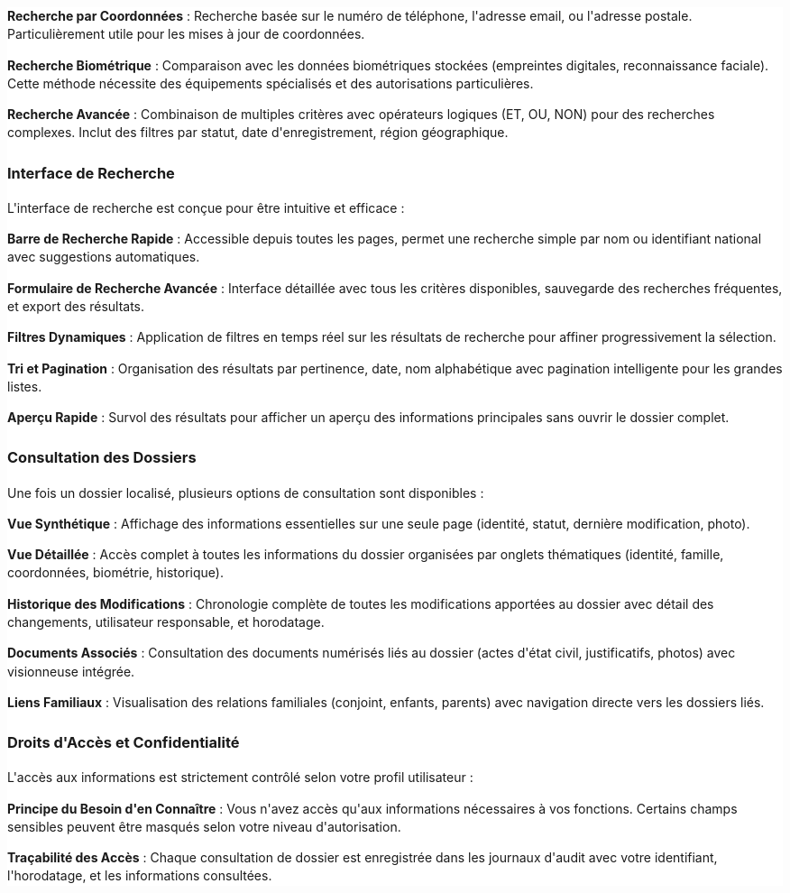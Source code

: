 **Recherche par Coordonnées** : Recherche basée sur le numéro de téléphone, l'adresse email, ou l'adresse postale. Particulièrement utile pour les mises à jour de coordonnées.

**Recherche Biométrique** : Comparaison avec les données biométriques stockées (empreintes digitales, reconnaissance faciale). Cette méthode nécessite des équipements spécialisés et des autorisations particulières.

**Recherche Avancée** : Combinaison de multiples critères avec opérateurs logiques (ET, OU, NON) pour des recherches complexes. Inclut des filtres par statut, date d'enregistrement, région géographique.

### Interface de Recherche

L'interface de recherche est conçue pour être intuitive et efficace :

**Barre de Recherche Rapide** : Accessible depuis toutes les pages, permet une recherche simple par nom ou identifiant national avec suggestions automatiques.

**Formulaire de Recherche Avancée** : Interface détaillée avec tous les critères disponibles, sauvegarde des recherches fréquentes, et export des résultats.

**Filtres Dynamiques** : Application de filtres en temps réel sur les résultats de recherche pour affiner progressivement la sélection.

**Tri et Pagination** : Organisation des résultats par pertinence, date, nom alphabétique avec pagination intelligente pour les grandes listes.

**Aperçu Rapide** : Survol des résultats pour afficher un aperçu des informations principales sans ouvrir le dossier complet.

### Consultation des Dossiers

Une fois un dossier localisé, plusieurs options de consultation sont disponibles :

**Vue Synthétique** : Affichage des informations essentielles sur une seule page (identité, statut, dernière modification, photo).

**Vue Détaillée** : Accès complet à toutes les informations du dossier organisées par onglets thématiques (identité, famille, coordonnées, biométrie, historique).

**Historique des Modifications** : Chronologie complète de toutes les modifications apportées au dossier avec détail des changements, utilisateur responsable, et horodatage.

**Documents Associés** : Consultation des documents numérisés liés au dossier (actes d'état civil, justificatifs, photos) avec visionneuse intégrée.

**Liens Familiaux** : Visualisation des relations familiales (conjoint, enfants, parents) avec navigation directe vers les dossiers liés.

### Droits d'Accès et Confidentialité

L'accès aux informations est strictement contrôlé selon votre profil utilisateur :

**Principe du Besoin d'en Connaître** : Vous n'avez accès qu'aux informations nécessaires à vos fonctions. Certains champs sensibles peuvent être masqués selon votre niveau d'autorisation.

**Traçabilité des Accès** : Chaque consultation de dossier est enregistrée dans les journaux d'audit avec votre identifiant, l'horodatage, et les informations consultées.
